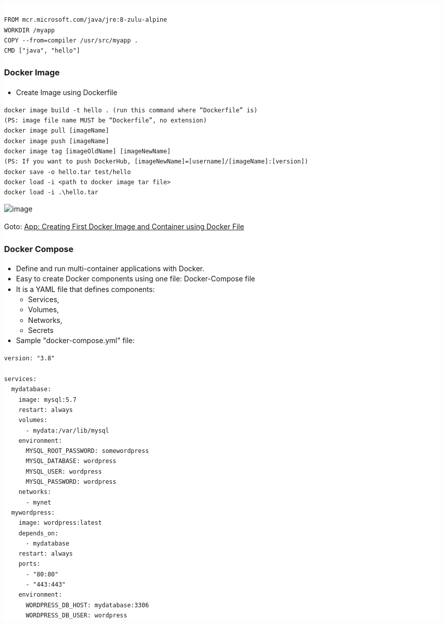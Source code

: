 ```

FROM mcr.microsoft.com/java/jre:8-zulu-alpine 
WORKDIR /myapp
COPY --from=compiler /usr/src/myapp .
CMD ["java", "hello"]
```

### Docker Image  <a name="image"></a>

- Create Image using Dockerfile
```
docker image build -t hello . (run this command where “Dockerfile” is)
(PS: image file name MUST be “Dockerfile”, no extension)
docker image pull [imageName]
docker image push [imageName]
docker image tag [imageOldName] [imageNewName]
(PS: If you want to push DockerHub, [imageNewName]=[username]/[imageName]:[version])
docker save -o hello.tar test/hello
docker load -i <path to docker image tar file>
docker load -i .\hello.tar
```

![image](https://user-images.githubusercontent.com/10358317/113186047-748ade00-9257-11eb-9c1c-1604d53523e8.png)

Goto: [App: Creating First Docker Image and Container using Docker File](https://github.com/omerbsezer/Fast-Docker/blob/main/FirstImageFirstContainer.md)

### Docker Compose  <a name="compose"></a>
- Define and run multi-container applications with Docker.
- Easy to create Docker components using one file: Docker-Compose file
- It is a YAML file that defines components: 
    - Services, 
    - Volumes, 
    - Networks, 
    - Secrets
- Sample "docker-compose.yml" file: 

```
version: "3.8"

services:
  mydatabase:
    image: mysql:5.7
    restart: always
    volumes: 
      - mydata:/var/lib/mysql
    environment: 
      MYSQL_ROOT_PASSWORD: somewordpress
      MYSQL_DATABASE: wordpress
      MYSQL_USER: wordpress
      MYSQL_PASSWORD: wordpress
    networks:
      - mynet
  mywordpress:
    image: wordpress:latest
    depends_on: 
      - mydatabase
    restart: always
    ports:
      - "80:80"
      - "443:443"
    environment: 
      WORDPRESS_DB_HOST: mydatabase:3306
      WORDPRESS_DB_USER: wordpress
```